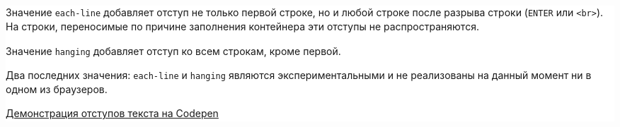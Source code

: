 Значение `each-line` добавляет отступ не только первой строке, но и любой строке после разрыва строки (`ENTER` или `<br>`). На строки, переносимые по причине заполнения контейнера эти отступы не распространяются.

Значение `hanging` добавляет отступ ко всем строкам, кроме первой.

Два последних значения: `each-line` и `hanging` являются экспериментальными и не реализованы на данный момент ни в одном из браузеров.

[Демонстрация отступов текста на Codepen](http://codepen.io/SitePoint/pen/OVKxjp)
